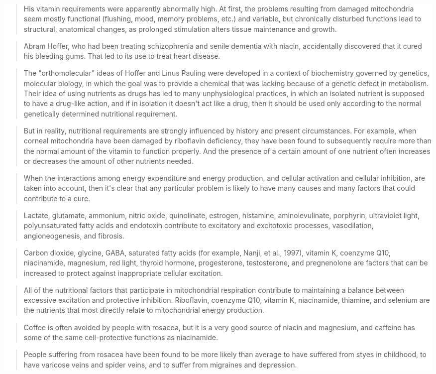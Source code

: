 
> His vitamin requirements were apparently abnormally high. At first, the
> problems resulting from damaged mitochondria seem mostly functional
> (flushing, mood, memory problems, etc.) and variable, but chronically
> disturbed functions lead to structural, anatomical changes, as prolonged
> stimulation alters tissue maintenance and growth.

> Abram Hoffer, who had been treating schizophrenia and senile dementia with
> niacin, accidentally discovered that it cured his bleeding gums. That led to
> its use to treat heart disease.

> The "orthomolecular" ideas of Hoffer and Linus Pauling were developed in a
> context of biochemistry governed by genetics, molecular biology, in which
> the goal was to provide a chemical that was lacking because of a genetic
> defect in metabolism. Their idea of using nutrients as drugs has led to many
> unphysiological practices, in which an isolated nutrient is supposed to have
> a drug-like action, and if in isolation it doesn't act like a drug, then it
> should be used only according to the normal genetically determined
> nutritional requirement.

> But in reality, nutritional requirements are strongly influenced by history
> and present circumstances. For example, when corneal mitochondria have been
> damaged by riboflavin deficiency, they have been found to subsequently
> require more than the normal amount of the vitamin to function properly. And
> the presence of a certain amount of one nutrient often increases or
> decreases the amount of other nutrients needed.

> When the interactions among energy expenditure and energy production, and
> cellular activation and cellular inhibition, are taken into account, then
> it's clear that any particular problem is likely to have many causes and
> many factors that could contribute to a cure.

> Lactate, glutamate, ammonium, nitric oxide, quinolinate, estrogen,
> histamine, aminolevulinate, porphyrin, ultraviolet light, polyunsaturated
> fatty acids and endotoxin contribute to excitatory and excitotoxic
> processes, vasodilation, angioneogenesis, and fibrosis.

> Carbon dioxide, glycine, GABA, saturated fatty acids (for example, Nanji, et
> al., 1997), vitamin K, coenzyme Q10, niacinamide, magnesium, red light,
> thyroid hormone, progesterone, testosterone, and pregnenolone are factors
> that can be increased to protect against inappropriate cellular excitation.

> All of the nutritional factors that participate in mitochondrial respiration
> contribute to maintaining a balance between excessive excitation and
> protective inhibition. Riboflavin, coenzyme Q10, vitamin K, niacinamide,
> thiamine, and selenium are the nutrients that most directly relate to
> mitochondrial energy production.

> Coffee is often avoided by people with rosacea, but it is a very good source
> of niacin and magnesium, and caffeine has some of the same cell-protective
> functions as niacinamide.

> People suffering from rosacea have been found to be more likely than average
> to have suffered from styes in childhood, to have varicose veins and spider
> veins, and to suffer from migraines and depression.
